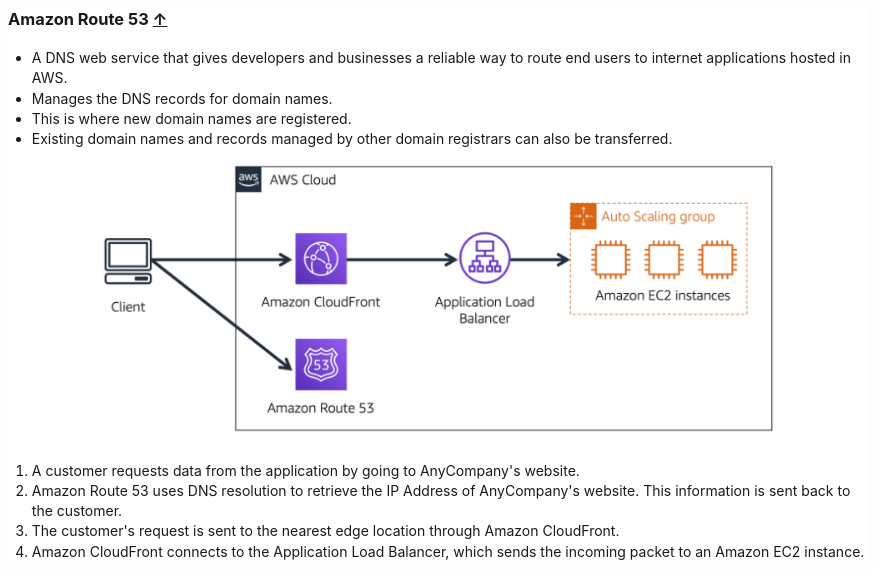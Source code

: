 ### Amazon Route 53 [↑](#networking-)
- A DNS web service that gives developers and businesses a reliable way to route end users to
  internet applications hosted in AWS.
- Manages the DNS records for domain names.
- This is where new domain names are registered.
- Existing domain names and records managed by other domain registrars can also be transferred.

<div align="center">
  <img src="../img/dns2.png" width="80%"/>
</div >

1. A customer requests data from the application by going to AnyCompany's website.
2. Amazon Route 53 uses DNS resolution to retrieve the IP Address of AnyCompany's website. This
   information is sent back to the customer.
3. The customer's request is sent to the nearest edge location through Amazon CloudFront.
4. Amazon CloudFront connects to the Application Load Balancer, which sends the incoming packet
   to an Amazon EC2 instance.

   


